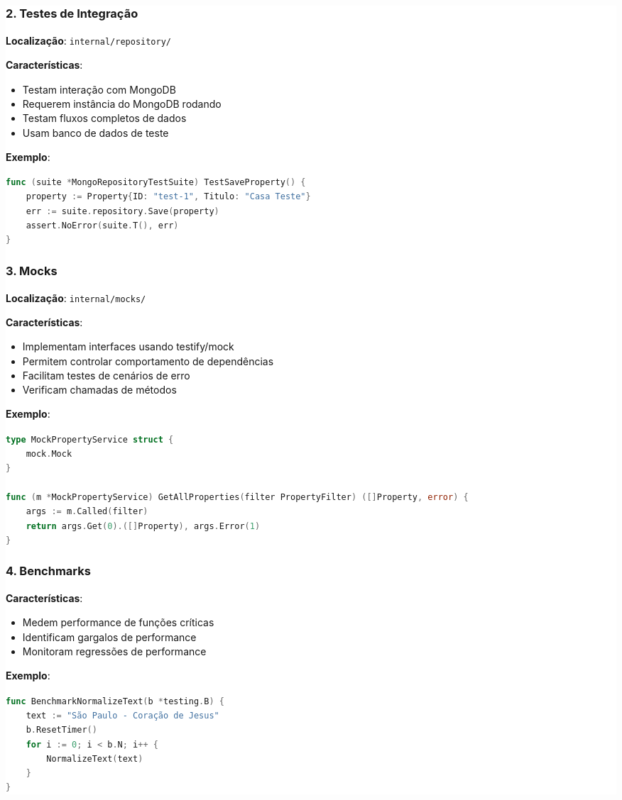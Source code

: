 ### 2. Testes de Integração

**Localização**: `internal/repository/`

**Características**:
- Testam interação com MongoDB
- Requerem instância do MongoDB rodando
- Testam fluxos completos de dados
- Usam banco de dados de teste

**Exemplo**:
```go
func (suite *MongoRepositoryTestSuite) TestSaveProperty() {
    property := Property{ID: "test-1", Titulo: "Casa Teste"}
    err := suite.repository.Save(property)
    assert.NoError(suite.T(), err)
}
```

### 3. Mocks

**Localização**: `internal/mocks/`

**Características**:
- Implementam interfaces usando testify/mock
- Permitem controlar comportamento de dependências
- Facilitam testes de cenários de erro
- Verificam chamadas de métodos

**Exemplo**:
```go
type MockPropertyService struct {
    mock.Mock
}

func (m *MockPropertyService) GetAllProperties(filter PropertyFilter) ([]Property, error) {
    args := m.Called(filter)
    return args.Get(0).([]Property), args.Error(1)
}
```

### 4. Benchmarks

**Características**:
- Medem performance de funções críticas
- Identificam gargalos de performance
- Monitoram regressões de performance

**Exemplo**:
```go
func BenchmarkNormalizeText(b *testing.B) {
    text := "São Paulo - Coração de Jesus"
    b.ResetTimer()
    for i := 0; i < b.N; i++ {
        NormalizeText(text)
    }
}
```
